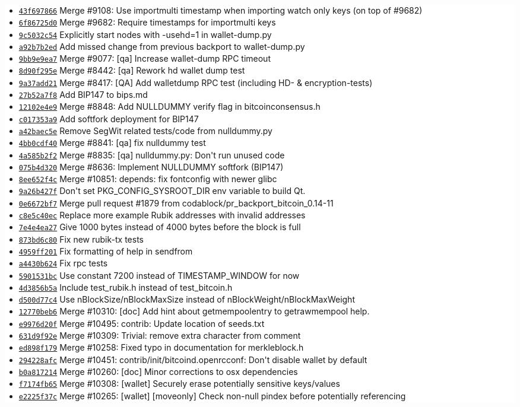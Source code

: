 - [`43f697866`](https://github.com/rubikpay/rubik/commit/43f697866) Merge #9108: Use importmulti timestamp when importing watch only keys (on top of #9682)
- [`6f86725d0`](https://github.com/rubikpay/rubik/commit/6f86725d0) Merge #9682: Require timestamps for importmulti keys
- [`9c5032c54`](https://github.com/rubikpay/rubik/commit/9c5032c54) Explicitly start nodes with -usehd=1 in wallet-dump.py
- [`a92b7b2ed`](https://github.com/rubikpay/rubik/commit/a92b7b2ed) Add missed change from previous backport to wallet-dump.py
- [`9bb9e9ea7`](https://github.com/rubikpay/rubik/commit/9bb9e9ea7) Merge #9077: [qa] Increase wallet-dump RPC timeout
- [`8d90f295e`](https://github.com/rubikpay/rubik/commit/8d90f295e) Merge #8442: [qa] Rework hd wallet dump test
- [`9a37add21`](https://github.com/rubikpay/rubik/commit/9a37add21) Merge #8417: [QA] Add walletdump RPC test (including HD- & encryption-tests)
- [`27b52a7f8`](https://github.com/rubikpay/rubik/commit/27b52a7f8) Add BIP147 to bips.md
- [`12102e4e9`](https://github.com/rubikpay/rubik/commit/12102e4e9) Merge #8848: Add NULLDUMMY verify flag in bitcoinconsensus.h
- [`c017353a9`](https://github.com/rubikpay/rubik/commit/c017353a9) Add softfork deployment for BIP147
- [`a42baec5e`](https://github.com/rubikpay/rubik/commit/a42baec5e) Remove SegWit related tests/code from nulldummy.py
- [`4bb0cdf40`](https://github.com/rubikpay/rubik/commit/4bb0cdf40) Merge #8841: [qa] fix nulldummy test
- [`4a585b2f2`](https://github.com/rubikpay/rubik/commit/4a585b2f2) Merge #8835: [qa] nulldummy.py: Don't run unused code
- [`075b4d320`](https://github.com/rubikpay/rubik/commit/075b4d320) Merge #8636: Implement NULLDUMMY softfork (BIP147)
- [`8ee652f4c`](https://github.com/rubikpay/rubik/commit/8ee652f4c) Merge #10851: depends: fix fontconfig with newer glibc
- [`9a26b427f`](https://github.com/rubikpay/rubik/commit/9a26b427f) Don't set PKG_CONFIG_SYSROOT_DIR env variable to build Qt.
- [`0e6672bf7`](https://github.com/rubikpay/rubik/commit/0e6672bf7) Merge pull request #1879 from codablock/pr_backport_bitcoin_0.14-11
- [`c8e5c40ec`](https://github.com/rubikpay/rubik/commit/c8e5c40ec) Replace more example Rubik addresses with invalid addresses
- [`7e4e4ea27`](https://github.com/rubikpay/rubik/commit/7e4e4ea27) Give 1000 bytes instead of 4000 bytes before the block is full
- [`873bd6c80`](https://github.com/rubikpay/rubik/commit/873bd6c80) Fix new rubik-tx tests
- [`4959ff201`](https://github.com/rubikpay/rubik/commit/4959ff201) Fix formatting of help in sendfrom
- [`a4430b624`](https://github.com/rubikpay/rubik/commit/a4430b624) Fix rpc tests
- [`5901531bc`](https://github.com/rubikpay/rubik/commit/5901531bc) Use constant 7200 instead of TIMESTAMP_WINDOW for now
- [`4d3856b5a`](https://github.com/rubikpay/rubik/commit/4d3856b5a) Include test_rubik.h instead of test_bitcoin.h
- [`d500d77c4`](https://github.com/rubikpay/rubik/commit/d500d77c4) Use nBlockSize/nBlockMaxSize instead of nBlockWeight/nBlockMaxWeight
- [`12770beb6`](https://github.com/rubikpay/rubik/commit/12770beb6) Merge #10310: [doc] Add hint about getmempoolentry to getrawmempool help.
- [`e9976d20f`](https://github.com/rubikpay/rubik/commit/e9976d20f) Merge #10495: contrib: Update location of seeds.txt
- [`631d9f92e`](https://github.com/rubikpay/rubik/commit/631d9f92e) Merge #10309: Trivial: remove extra character from comment
- [`ed898f179`](https://github.com/rubikpay/rubik/commit/ed898f179) Merge #10258: Fixed typo in documentation for merkleblock.h
- [`294228afc`](https://github.com/rubikpay/rubik/commit/294228afc) Merge #10451: contrib/init/bitcoind.openrcconf: Don't disable wallet by default
- [`b0a817214`](https://github.com/rubikpay/rubik/commit/b0a817214) Merge #10260: [doc] Minor corrections to osx dependencies
- [`f7174fb65`](https://github.com/rubikpay/rubik/commit/f7174fb65) Merge #10308: [wallet] Securely erase potentially sensitive keys/values
- [`e2225f37c`](https://github.com/rubikpay/rubik/commit/e2225f37c) Merge #10265: [wallet] [moveonly] Check non-null pindex before potentially referencing